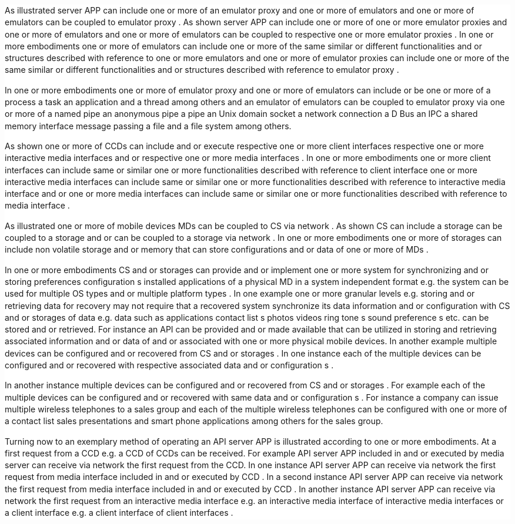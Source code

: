 As illustrated server APP can include one or more of an emulator proxy and one or more of emulators and one or more of emulators can be coupled to emulator proxy . As shown server APP can include one or more of one or more emulator proxies and one or more of emulators and one or more of emulators can be coupled to respective one or more emulator proxies . In one or more embodiments one or more of emulators can include one or more of the same similar or different functionalities and or structures described with reference to one or more emulators and one or more of emulator proxies can include one or more of the same similar or different functionalities and or structures described with reference to emulator proxy .

In one or more embodiments one or more of emulator proxy and one or more of emulators can include or be one or more of a process a task an application and a thread among others and an emulator of emulators can be coupled to emulator proxy via one or more of a named pipe an anonymous pipe a pipe an Unix domain socket a network connection a D Bus an IPC a shared memory interface message passing a file and a file system among others.

As shown one or more of CCDs can include and or execute respective one or more client interfaces respective one or more interactive media interfaces and or respective one or more media interfaces . In one or more embodiments one or more client interfaces can include same or similar one or more functionalities described with reference to client interface one or more interactive media interfaces can include same or similar one or more functionalities described with reference to interactive media interface and or one or more media interfaces can include same or similar one or more functionalities described with reference to media interface .

As illustrated one or more of mobile devices MDs can be coupled to CS via network . As shown CS can include a storage can be coupled to a storage and or can be coupled to a storage via network . In one or more embodiments one or more of storages can include non volatile storage and or memory that can store configurations and or data of one or more of MDs .

In one or more embodiments CS and or storages can provide and or implement one or more system for synchronizing and or storing preferences configuration s installed applications of a physical MD in a system independent format e.g. the system can be used for multiple OS types and or multiple platform types . In one example one or more granular levels e.g. storing and or retrieving data for recovery may not require that a recovered system synchronize its data information and or configuration with CS and or storages of data e.g. data such as applications contact list s photos videos ring tone s sound preference s etc. can be stored and or retrieved. For instance an API can be provided and or made available that can be utilized in storing and retrieving associated information and or data of and or associated with one or more physical mobile devices. In another example multiple devices can be configured and or recovered from CS and or storages . In one instance each of the multiple devices can be configured and or recovered with respective associated data and or configuration s .

In another instance multiple devices can be configured and or recovered from CS and or storages . For example each of the multiple devices can be configured and or recovered with same data and or configuration s . For instance a company can issue multiple wireless telephones to a sales group and each of the multiple wireless telephones can be configured with one or more of a contact list sales presentations and smart phone applications among others for the sales group.

Turning now to an exemplary method of operating an API server APP is illustrated according to one or more embodiments. At a first request from a CCD e.g. a CCD of CCDs can be received. For example API server APP included in and or executed by media server can receive via network the first request from the CCD. In one instance API server APP can receive via network the first request from media interface included in and or executed by CCD . In a second instance API server APP can receive via network the first request from media interface included in and or executed by CCD . In another instance API server APP can receive via network the first request from an interactive media interface e.g. an interactive media interface of interactive media interfaces or a client interface e.g. a client interface of client interfaces .
